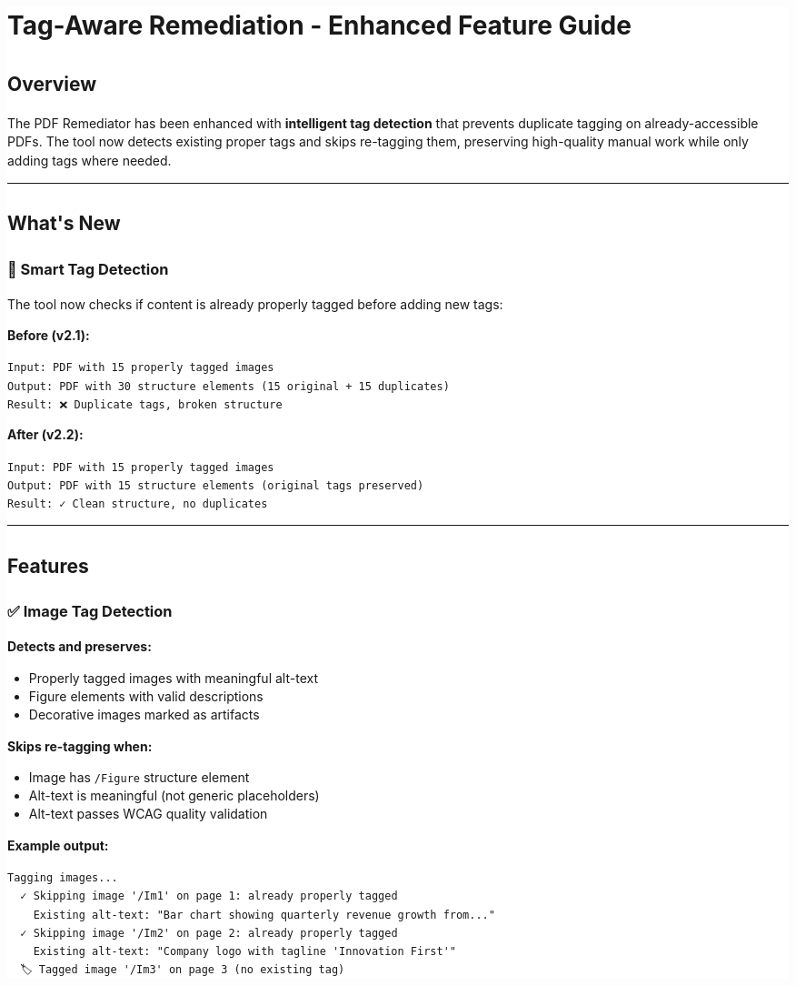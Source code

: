 # Tag-Aware Remediation - Enhanced Feature Guide

## Overview

The PDF Remediator has been enhanced with **intelligent tag detection** that prevents duplicate tagging on already-accessible PDFs. The tool now detects existing proper tags and skips re-tagging them, preserving high-quality manual work while only adding tags where needed.

---

## What's New

### 🎯 Smart Tag Detection

The tool now checks if content is already properly tagged before adding new tags:

**Before (v2.1):**
```
Input: PDF with 15 properly tagged images
Output: PDF with 30 structure elements (15 original + 15 duplicates)
Result: ❌ Duplicate tags, broken structure
```

**After (v2.2):**
```
Input: PDF with 15 properly tagged images
Output: PDF with 15 structure elements (original tags preserved)
Result: ✓ Clean structure, no duplicates
```

---

## Features

### ✅ Image Tag Detection

**Detects and preserves:**
- Properly tagged images with meaningful alt-text
- Figure elements with valid descriptions
- Decorative images marked as artifacts

**Skips re-tagging when:**
- Image has `/Figure` structure element
- Alt-text is meaningful (not generic placeholders)
- Alt-text passes WCAG quality validation

**Example output:**
```
Tagging images...
  ✓ Skipping image '/Im1' on page 1: already properly tagged
    Existing alt-text: "Bar chart showing quarterly revenue growth from..."
  ✓ Skipping image '/Im2' on page 2: already properly tagged
    Existing alt-text: "Company logo with tagline 'Innovation First'"
  🏷️ Tagged image '/Im3' on page 3 (no existing tag)
```
